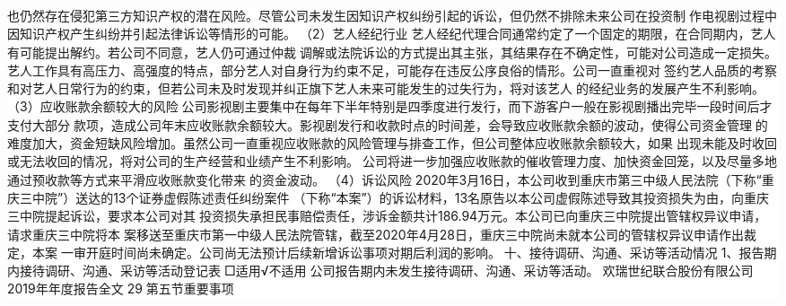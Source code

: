 也仍然存在侵犯第三方知识产权的潜在风险。尽管公司未发生因知识产权纠纷引起的诉讼，但仍然不排除未来公司在投资制
作电视剧过程中因知识产权产生纠纷并引起法律诉讼等情形的可能。
（2）艺人经纪行业
艺人经纪代理合同通常约定了一个固定的期限，在合同期内，艺人有可能提出解约。若公司不同意，艺人仍可通过仲裁
调解或法院诉讼的方式提出其主张，其结果存在不确定性，可能对公司造成一定损失。
艺人工作具有高压力、高强度的特点，部分艺人对自身行为约束不足，可能存在违反公序良俗的情形。公司一直重视对
签约艺人品质的考察和对艺人日常行为的约束，但若公司未及时发现并纠正旗下艺人未来可能发生的过失行为，将对该艺人
的经纪业务的发展产生不利影响。
（3）应收账款余额较大的风险
公司影视剧主要集中在每年下半年特别是四季度进行发行，而下游客户一般在影视剧播出完毕一段时间后才支付大部分
款项，造成公司年末应收账款余额较大。影视剧发行和收款时点的时间差，会导致应收账款余额的波动，使得公司资金管理
的难度加大，资金短缺风险增加。虽然公司一直重视应收账款的风险管理与排查工作，但公司整体应收账款余额较大，如果
出现未能及时收回或无法收回的情况，将对公司的生产经营和业绩产生不利影响。
公司将进一步加强应收账款的催收管理力度、加快资金回笼，以及尽量多地通过预收款等方式来平滑应收账款变化带来
的资金波动。
（4）诉讼风险
2020年3月16日，本公司收到重庆市第三中级人民法院（下称“重庆三中院”）送达的13个证券虚假陈述责任纠纷案件
（下称“本案”）的诉讼材料，13名原告以本公司虚假陈述导致其投资损失为由，向重庆三中院提起诉讼，要求本公司对其
投资损失承担民事赔偿责任，涉诉金额共计186.94万元。本公司已向重庆三中院提出管辖权异议申请，请求重庆三中院将本
案移送至重庆市第一中级人民法院管辖，截至2020年4月28日，重庆三中院尚未就本公司的管辖权异议申请作出裁定，本案
一审开庭时间尚未确定。公司尚无法预计后续新增诉讼事项对期后利润的影响。
十、接待调研、沟通、采访等活动情况
1、报告期内接待调研、沟通、采访等活动登记表
□适用√不适用
公司报告期内未发生接待调研、沟通、采访等活动。
欢瑞世纪联合股份有限公司2019年年度报告全文
29
第五节重要事项